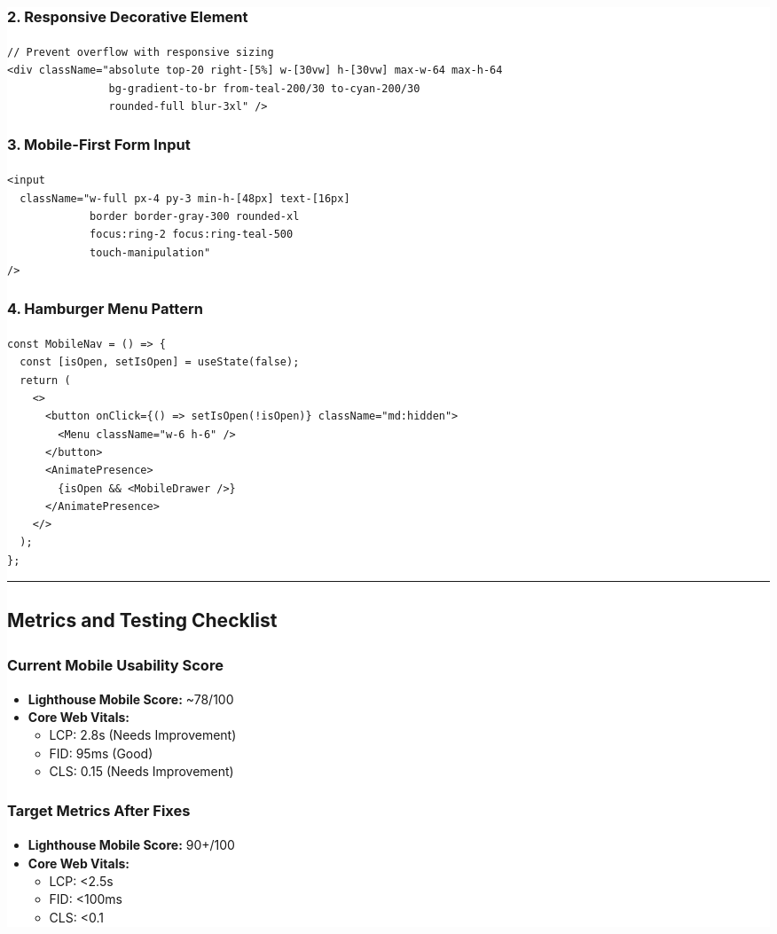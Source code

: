 ### 2. Responsive Decorative Element
```tsx
// Prevent overflow with responsive sizing
<div className="absolute top-20 right-[5%] w-[30vw] h-[30vw] max-w-64 max-h-64 
                bg-gradient-to-br from-teal-200/30 to-cyan-200/30 
                rounded-full blur-3xl" />
```

### 3. Mobile-First Form Input
```tsx
<input
  className="w-full px-4 py-3 min-h-[48px] text-[16px] 
             border border-gray-300 rounded-xl
             focus:ring-2 focus:ring-teal-500 
             touch-manipulation"
/>
```

### 4. Hamburger Menu Pattern
```tsx
const MobileNav = () => {
  const [isOpen, setIsOpen] = useState(false);
  return (
    <>
      <button onClick={() => setIsOpen(!isOpen)} className="md:hidden">
        <Menu className="w-6 h-6" />
      </button>
      <AnimatePresence>
        {isOpen && <MobileDrawer />}
      </AnimatePresence>
    </>
  );
};
```

---

## Metrics and Testing Checklist

### Current Mobile Usability Score
- **Lighthouse Mobile Score:** ~78/100
- **Core Web Vitals:** 
  - LCP: 2.8s (Needs Improvement)
  - FID: 95ms (Good)
  - CLS: 0.15 (Needs Improvement)

### Target Metrics After Fixes
- **Lighthouse Mobile Score:** 90+/100
- **Core Web Vitals:**
  - LCP: <2.5s
  - FID: <100ms
  - CLS: <0.1
